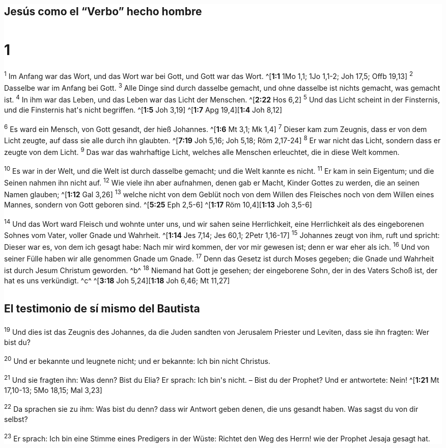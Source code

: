 ## Jesús como el “Verbo” hecho hombre
# 1
<sup class='bibleverse'>1</sup> Im Anfang war das Wort, und das Wort war bei Gott, und Gott war das Wort. ^[**1:1** 1Mo 1,1; 1Jo 1,1-2; Joh 17,5; Offb 19,13] <sup class='bibleverse'>2</sup> Dasselbe war im Anfang bei Gott. <sup class='bibleverse'>3</sup> Alle Dinge sind durch dasselbe gemacht, und ohne dasselbe ist nichts gemacht, was gemacht ist. <sup class='bibleverse'>4</sup> In ihm war das Leben, und das Leben war das Licht der Menschen. ^[**2:22** Hos 6,2] <sup class='bibleverse'>5</sup> Und das Licht scheint in der Finsternis, und die Finsternis hat's nicht begriffen. ^[**1:5** Joh 3,19] 
 ^[**1:7** Apg 19,4][**1:4** Joh 8,12] 

<sup class='bibleverse'>6</sup> Es ward ein Mensch, von Gott gesandt, der hieß Johannes. ^[**1:6** Mt 3,1; Mk 1,4] <sup class='bibleverse'>7</sup> Dieser kam zum Zeugnis, dass er von dem Licht zeugte, auf dass sie alle durch ihn glaubten. ^[**7:19** Joh 5,16; Joh 5,18; Röm 2,17-24] <sup class='bibleverse'>8</sup> Er war nicht das Licht, sondern dass er zeugte von dem Licht. <sup class='bibleverse'>9</sup> Das war das wahrhaftige Licht, welches alle Menschen erleuchtet, die in diese Welt kommen. 
 

<sup class='bibleverse'>10</sup> Es war in der Welt, und die Welt ist durch dasselbe gemacht; und die Welt kannte es nicht. <sup class='bibleverse'>11</sup> Er kam in sein Eigentum; und die Seinen nahmen ihn nicht auf. <sup class='bibleverse'>12</sup> Wie viele ihn aber aufnahmen, denen gab er Macht, Kinder Gottes zu werden, die an seinen Namen glauben; ^[**1:12** Gal 3,26] <sup class='bibleverse'>13</sup> welche nicht von dem Geblüt noch von dem Willen des Fleisches noch von dem Willen eines Mannes, sondern von Gott geboren sind. ^[**5:25** Eph 2,5-6] 
 ^[**1:17** Röm 10,4][**1:13** Joh 3,5-6]

<sup class='bibleverse'>14</sup> Und das Wort ward Fleisch und wohnte unter uns, und wir sahen seine Herrlichkeit, eine Herrlichkeit als des eingeborenen Sohnes vom Vater, voller Gnade und Wahrheit. ^[**1:14** Jes 7,14; Jes 60,1; 2Petr 1,16-17] <sup class='bibleverse'>15</sup> Johannes zeugt von ihm, ruft und spricht: Dieser war es, von dem ich gesagt habe: Nach mir wird kommen, der vor mir gewesen ist; denn er war eher als ich. <sup class='bibleverse'>16</sup> Und von seiner Fülle haben wir alle genommen Gnade um Gnade. <sup class='bibleverse'>17</sup> Denn das Gesetz ist durch Moses gegeben; die Gnade und Wahrheit ist durch Jesum Christum geworden. ^b^ <sup class='bibleverse'>18</sup> Niemand hat Gott je gesehen; der eingeborene Sohn, der in des Vaters Schoß ist, der hat es uns verkündigt. ^c^ 
  ^[**3:18** Joh 5,24][**1:18** Joh 6,46; Mt 11,27]

## El testimonio de sí mismo del Bautista
<sup class='bibleverse'>19</sup> Und dies ist das Zeugnis des Johannes, da die Juden sandten von Jerusalem Priester und Leviten, dass sie ihn fragten: Wer bist du? 

<sup class='bibleverse'>20</sup> Und er bekannte und leugnete nicht; und er bekannte: Ich bin nicht Christus. 

<sup class='bibleverse'>21</sup> Und sie fragten ihn: Was denn? Bist du Elia? Er sprach: Ich bin's nicht. – Bist du der Prophet? Und er antwortete: Nein! ^[**1:21** Mt 17,10-13; 5Mo 18,15; Mal 3,23] 


<sup class='bibleverse'>22</sup> Da sprachen sie zu ihm: Was bist du denn? dass wir Antwort geben denen, die uns gesandt haben. Was sagst du von dir selbst? 

<sup class='bibleverse'>23</sup> Er sprach: Ich bin eine Stimme eines Predigers in der Wüste: Richtet den Weg des Herrn! wie der Prophet Jesaja gesagt hat. 

